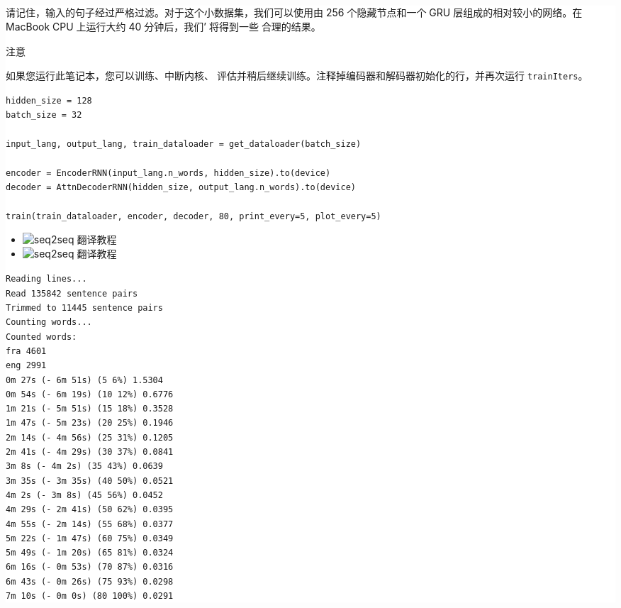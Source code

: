 

 请记住，输入的句子经过严格过滤。对于这个小数据集，我们可以使用由 256 个隐藏节点和一个 GRU 层组成的相对较小的网络。在 MacBook CPU 上运行大约 40 分钟后，我们’ 将得到一些
合理的结果。





 注意




 如果您运行此笔记本，您可以训练、中断内核、
评估并稍后继续训练。注释掉编码器和解码器初始化的行，并再次运行
 `trainIters`。







```
hidden_size = 128
batch_size = 32

input_lang, output_lang, train_dataloader = get_dataloader(batch_size)

encoder = EncoderRNN(input_lang.n_words, hidden_size).to(device)
decoder = AttnDecoderRNN(hidden_size, output_lang.n_words).to(device)

train(train_dataloader, encoder, decoder, 80, print_every=5, plot_every=5)

```



* ![seq2seq 翻译教程](https://pytorch.org/tutorials/_images/sphx_glr_seq2seq_translation_tutorial_001.png)
* ![seq2seq 翻译教程](https://pytorch.org/tutorials/_images/sphx_glr_seq2seq_translation_tutorial_002.png)





```
Reading lines...
Read 135842 sentence pairs
Trimmed to 11445 sentence pairs
Counting words...
Counted words:
fra 4601
eng 2991
0m 27s (- 6m 51s) (5 6%) 1.5304
0m 54s (- 6m 19s) (10 12%) 0.6776
1m 21s (- 5m 51s) (15 18%) 0.3528
1m 47s (- 5m 23s) (20 25%) 0.1946
2m 14s (- 4m 56s) (25 31%) 0.1205
2m 41s (- 4m 29s) (30 37%) 0.0841
3m 8s (- 4m 2s) (35 43%) 0.0639
3m 35s (- 3m 35s) (40 50%) 0.0521
4m 2s (- 3m 8s) (45 56%) 0.0452
4m 29s (- 2m 41s) (50 62%) 0.0395
4m 55s (- 2m 14s) (55 68%) 0.0377
5m 22s (- 1m 47s) (60 75%) 0.0349
5m 49s (- 1m 20s) (65 81%) 0.0324
6m 16s (- 0m 53s) (70 87%) 0.0316
6m 43s (- 0m 26s) (75 93%) 0.0298
7m 10s (- 0m 0s) (80 100%) 0.0291

```
